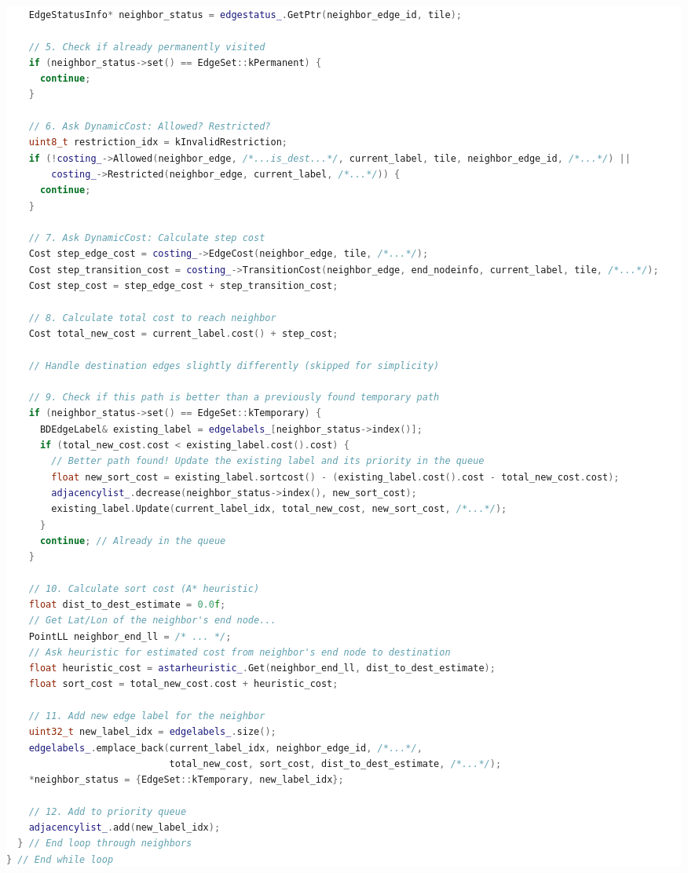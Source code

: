 ```cpp
    EdgeStatusInfo* neighbor_status = edgestatus_.GetPtr(neighbor_edge_id, tile);

    // 5. Check if already permanently visited
    if (neighbor_status->set() == EdgeSet::kPermanent) {
      continue;
    }

    // 6. Ask DynamicCost: Allowed? Restricted?
    uint8_t restriction_idx = kInvalidRestriction;
    if (!costing_->Allowed(neighbor_edge, /*...is_dest...*/, current_label, tile, neighbor_edge_id, /*...*/) ||
        costing_->Restricted(neighbor_edge, current_label, /*...*/)) {
      continue;
    }

    // 7. Ask DynamicCost: Calculate step cost
    Cost step_edge_cost = costing_->EdgeCost(neighbor_edge, tile, /*...*/);
    Cost step_transition_cost = costing_->TransitionCost(neighbor_edge, end_nodeinfo, current_label, tile, /*...*/);
    Cost step_cost = step_edge_cost + step_transition_cost;

    // 8. Calculate total cost to reach neighbor
    Cost total_new_cost = current_label.cost() + step_cost;

    // Handle destination edges slightly differently (skipped for simplicity)

    // 9. Check if this path is better than a previously found temporary path
    if (neighbor_status->set() == EdgeSet::kTemporary) {
      BDEdgeLabel& existing_label = edgelabels_[neighbor_status->index()];
      if (total_new_cost.cost < existing_label.cost().cost) {
        // Better path found! Update the existing label and its priority in the queue
        float new_sort_cost = existing_label.sortcost() - (existing_label.cost().cost - total_new_cost.cost);
        adjacencylist_.decrease(neighbor_status->index(), new_sort_cost);
        existing_label.Update(current_label_idx, total_new_cost, new_sort_cost, /*...*/);
      }
      continue; // Already in the queue
    }

    // 10. Calculate sort cost (A* heuristic)
    float dist_to_dest_estimate = 0.0f;
    // Get Lat/Lon of the neighbor's end node...
    PointLL neighbor_end_ll = /* ... */;
    // Ask heuristic for estimated cost from neighbor's end node to destination
    float heuristic_cost = astarheuristic_.Get(neighbor_end_ll, dist_to_dest_estimate);
    float sort_cost = total_new_cost.cost + heuristic_cost;

    // 11. Add new edge label for the neighbor
    uint32_t new_label_idx = edgelabels_.size();
    edgelabels_.emplace_back(current_label_idx, neighbor_edge_id, /*...*/,
                             total_new_cost, sort_cost, dist_to_dest_estimate, /*...*/);
    *neighbor_status = {EdgeSet::kTemporary, new_label_idx};

    // 12. Add to priority queue
    adjacencylist_.add(new_label_idx);
  } // End loop through neighbors
} // End while loop
```
